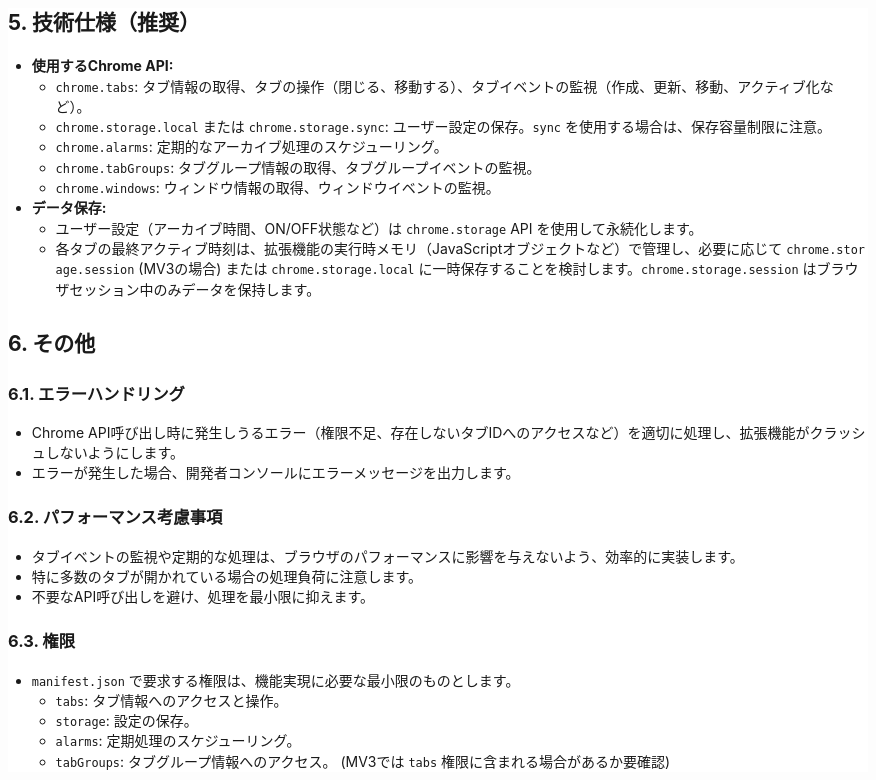 ## 5. 技術仕様（推奨）

- **使用するChrome API:**
    - `chrome.tabs`: タブ情報の取得、タブの操作（閉じる、移動する）、タブイベントの監視（作成、更新、移動、アクティブ化など）。
    - `chrome.storage.local` または `chrome.storage.sync`: ユーザー設定の保存。`sync` を使用する場合は、保存容量制限に注意。
    - `chrome.alarms`: 定期的なアーカイブ処理のスケジューリング。
    - `chrome.tabGroups`: タブグループ情報の取得、タブグループイベントの監視。
    - `chrome.windows`: ウィンドウ情報の取得、ウィンドウイベントの監視。
- **データ保存:**
    - ユーザー設定（アーカイブ時間、ON/OFF状態など）は `chrome.storage` API を使用して永続化します。
    - 各タブの最終アクティブ時刻は、拡張機能の実行時メモリ（JavaScriptオブジェクトなど）で管理し、必要に応じて `chrome.storage.session` (MV3の場合) または `chrome.storage.local` に一時保存することを検討します。`chrome.storage.session` はブラウザセッション中のみデータを保持します。

## 6. その他

### 6.1. エラーハンドリング

- Chrome API呼び出し時に発生しうるエラー（権限不足、存在しないタブIDへのアクセスなど）を適切に処理し、拡張機能がクラッシュしないようにします。
- エラーが発生した場合、開発者コンソールにエラーメッセージを出力します。

### 6.2. パフォーマンス考慮事項

- タブイベントの監視や定期的な処理は、ブラウザのパフォーマンスに影響を与えないよう、効率的に実装します。
- 特に多数のタブが開かれている場合の処理負荷に注意します。
- 不要なAPI呼び出しを避け、処理を最小限に抑えます。

### 6.3. 権限

- `manifest.json` で要求する権限は、機能実現に必要な最小限のものとします。
    - `tabs`: タブ情報へのアクセスと操作。
    - `storage`: 設定の保存。
    - `alarms`: 定期処理のスケジューリング。
    - `tabGroups`: タブグループ情報へのアクセス。 (MV3では `tabs` 権限に含まれる場合があるか要確認)
